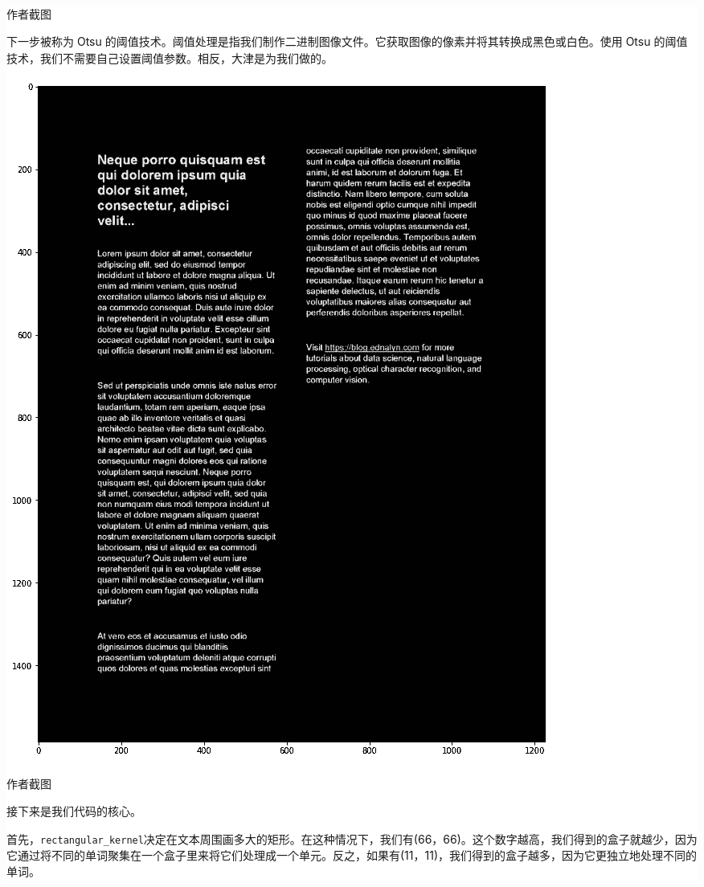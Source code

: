 作者截图

下一步被称为 Otsu 的阈值技术。阈值处理是指我们制作二进制图像文件。它获取图像的像素并将其转换成黑色或白色。使用 Otsu 的阈值技术，我们不需要自己设置阈值参数。相反，大津是为我们做的。

![](img/c01d5b6f0312e4df1a26f8c1c9107cd8.png)

作者截图

接下来是我们代码的核心。

首先，`rectangular_kernel`决定在文本周围画多大的矩形。在这种情况下，我们有(66，66)。这个数字越高，我们得到的盒子就越少，因为它通过将不同的单词聚集在一个盒子里来将它们处理成一个单元。反之，如果有(11，11)，我们得到的盒子越多，因为它更独立地处理不同的单词。
